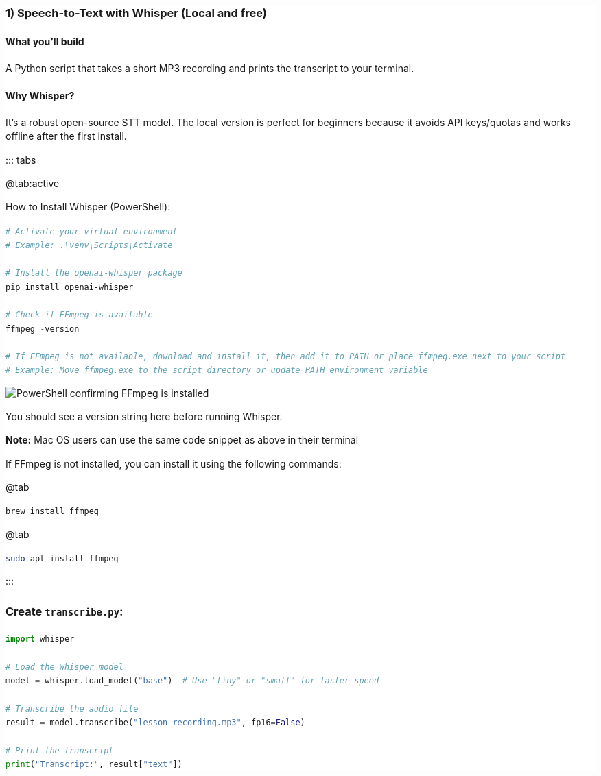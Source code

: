 ### 1) Speech-to-Text with Whisper (Local and free)

#### What you’ll build

A Python script that takes a short MP3 recording and prints the transcript to your terminal.

#### Why Whisper?

It’s a robust open-source STT model. The local version is perfect for beginners because it avoids API keys/quotas and works offline after the first install.

::: tabs

@tab:active <VPIcon icon="fa-brands fa-windows"/>

How to Install Whisper (PowerShell):

```powershell
# Activate your virtual environment
# Example: .\venv\Scripts\Activate

# Install the openai-whisper package
pip install openai-whisper

# Check if FFmpeg is available
ffmpeg -version

# If FFmpeg is not available, download and install it, then add it to PATH or place ffmpeg.exe next to your script
# Example: Move ffmpeg.exe to the script directory or update PATH environment variable
```

![PowerShell confirming FFmpeg is installed](https://github.com/tayo4christ/inclusive-ai-toolkit/blob/a285ef9fd724d5221e1d7090c0d88713d1e5accb/Images/ffmpeg-version.jpg?raw=true)

You should see a version string here before running Whisper.

**Note:** Mac OS users can use the same code snippet as above in their terminal

If FFmpeg is not installed, you can install it using the following commands:

@tab <VPIcon icon="iconfont icon-macos"/>

```sh
brew install ffmpeg
```

@tab <VPIcon icon="fa-brands fa-debian"/>

```sh
sudo apt install ffmpeg
```

:::

### Create <VPIcon icon="fa-brands fa-python"/>`transcribe.py`:

```py title="transcribe.py"
import whisper

# Load the Whisper model
model = whisper.load_model("base")  # Use "tiny" or "small" for faster speed

# Transcribe the audio file
result = model.transcribe("lesson_recording.mp3", fp16=False)

# Print the transcript
print("Transcript:", result["text"])
```

